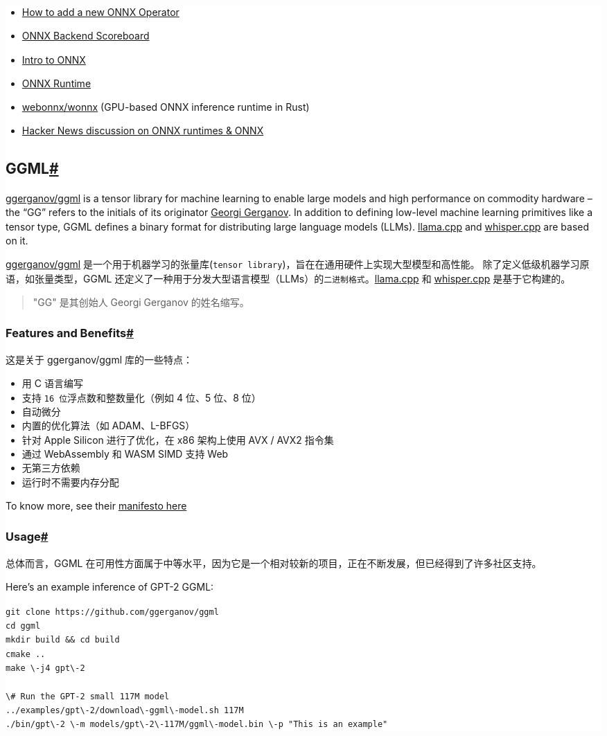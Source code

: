 +   [How to add a new ONNX Operator](https://github.com/onnx/onnx/blob/main/docs/AddNewOp.md)
    
+   [ONNX Backend Scoreboard](https://onnx.ai/backend-scoreboard)
    
+   [Intro to ONNX](https://onnx.ai/onnx/intro)
    
+   [ONNX Runtime](https://onnxruntime.ai)
    
+   [webonnx/wonnx](https://github.com/webonnx/wonnx) (GPU-based ONNX inference runtime in Rust)
    
+   [Hacker News discussion on ONNX runtimes & ONNX](https://news.ycombinator.com/item?id=36863522)
    

## GGML[#](#ggml "Permalink to this heading")

[ggerganov/ggml](https://github.com/ggerganov/ggml) is a tensor library for machine learning to enable large models and high performance on commodity hardware – the “GG” refers to the initials of its originator [Georgi Gerganov](https://github.com/ggerganov). In addition to defining low-level machine learning primitives like a tensor type, GGML defines a binary format for distributing large language models (LLMs). [llama.cpp](https://github.com/ggerganov/llama.cpp) and [whisper.cpp](https://github.com/ggerganov/whisper.cpp) are based on it.

[ggerganov/ggml](https://github.com/ggerganov/ggml) 是一个用于机器学习的张量库(`tensor library`)，旨在在通用硬件上实现大型模型和高性能。
除了定义低级机器学习原语，如张量类型，GGML 还定义了一种用于分发大型语言模型（LLMs）的`二进制格式`。[llama.cpp](https://github.com/ggerganov/llama.cpp) 和 [whisper.cpp](https://github.com/ggerganov/whisper.cpp) 是基于它构建的。

> "GG" 是其创始人 Georgi Gerganov 的姓名缩写。

### Features and Benefits[#](#id4 "Permalink to this heading")

这是关于 ggerganov/ggml 库的一些特点：

* 用 C 语言编写
* 支持 `16 位`浮点数和整数量化（例如 4 位、5 位、8 位）
* 自动微分
* 内置的优化算法（如 ADAM、L-BFGS）
* 针对 Apple Silicon 进行了优化，在 x86 架构上使用 AVX / AVX2 指令集
* 通过 WebAssembly 和 WASM SIMD 支持 Web
* 无第三方依赖
* 运行时不需要内存分配
    

To know more, see their [manifesto here](https://github.com/ggerganov/llama.cpp/discussions/205)

### Usage[#](#ggml-usage "Permalink to this heading")

总体而言，GGML 在可用性方面属于中等水平，因为它是一个相对较新的项目，正在不断发展，但已经得到了许多社区支持。

Here’s an example inference of GPT-2 GGML:


```
git clone https://github.com/ggerganov/ggml
cd ggml
mkdir build && cd build
cmake ..
make \-j4 gpt\-2

\# Run the GPT-2 small 117M model
../examples/gpt\-2/download\-ggml\-model.sh 117M
./bin/gpt\-2 \-m models/gpt\-2\-117M/ggml\-model.bin \-p "This is an example"
```
